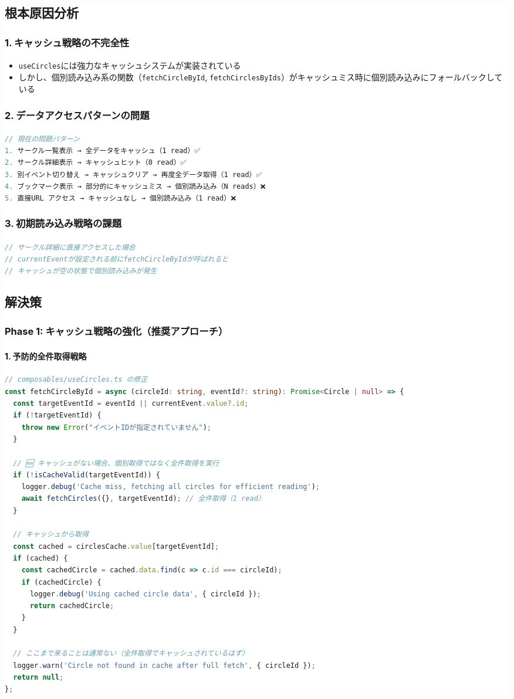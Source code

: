 ## 根本原因分析

### 1. キャッシュ戦略の不完全性
- `useCircles`には強力なキャッシュシステムが実装されている
- しかし、個別読み込み系の関数（`fetchCircleById`, `fetchCirclesByIds`）がキャッシュミス時に個別読み込みにフォールバックしている

### 2. データアクセスパターンの問題
```typescript
// 現在の問題パターン
1. サークル一覧表示 → 全データをキャッシュ（1 read）✅
2. サークル詳細表示 → キャッシュヒット（0 read）✅
3. 別イベント切り替え → キャッシュクリア → 再度全データ取得（1 read）✅
4. ブックマーク表示 → 部分的にキャッシュミス → 個別読み込み（N reads）❌
5. 直接URL アクセス → キャッシュなし → 個別読み込み（1 read）❌
```

### 3. 初期読み込み戦略の課題
```typescript
// サークル詳細に直接アクセスした場合
// currentEventが設定される前にfetchCircleByIdが呼ばれると
// キャッシュが空の状態で個別読み込みが発生
```

## 解決策

### Phase 1: キャッシュ戦略の強化（推奨アプローチ）

#### 1. 予防的全件取得戦略
```typescript
// composables/useCircles.ts の修正
const fetchCircleById = async (circleId: string, eventId?: string): Promise<Circle | null> => {
  const targetEventId = eventId || currentEvent.value?.id;
  if (!targetEventId) {
    throw new Error("イベントIDが指定されていません");
  }

  // 🆕 キャッシュがない場合、個別取得ではなく全件取得を実行
  if (!isCacheValid(targetEventId)) {
    logger.debug('Cache miss, fetching all circles for efficient reading');
    await fetchCircles({}, targetEventId); // 全件取得（1 read）
  }

  // キャッシュから取得
  const cached = circlesCache.value[targetEventId];
  if (cached) {
    const cachedCircle = cached.data.find(c => c.id === circleId);
    if (cachedCircle) {
      logger.debug('Using cached circle data', { circleId });
      return cachedCircle;
    }
  }

  // ここまで来ることは通常ない（全件取得でキャッシュされているはず）
  logger.warn('Circle not found in cache after full fetch', { circleId });
  return null;
};
```
